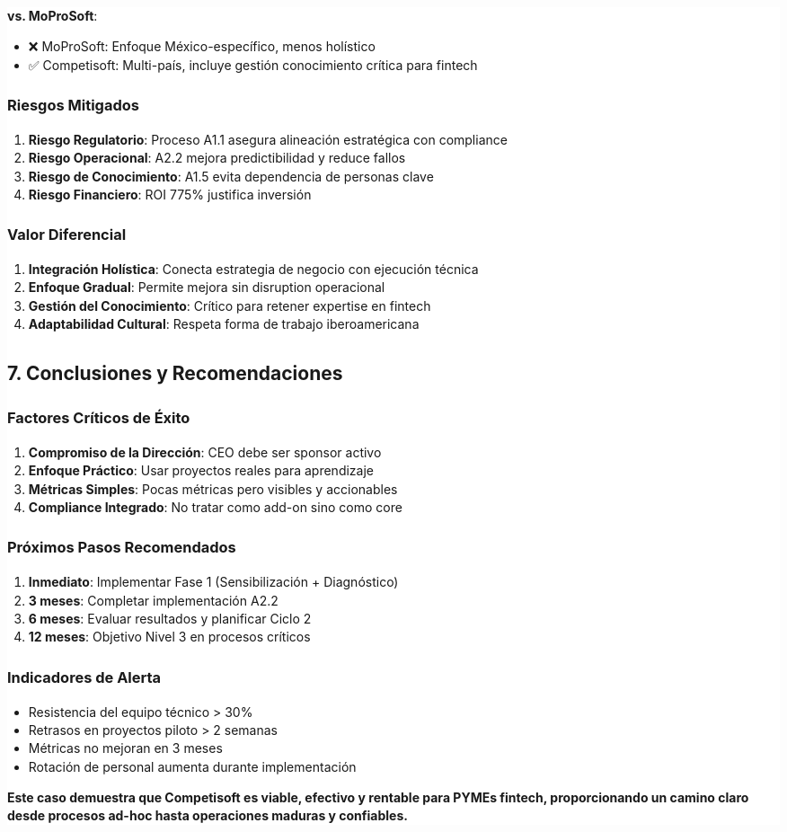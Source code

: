 **vs. MoProSoft**:
- ❌ MoProSoft: Enfoque México-específico, menos holístico
- ✅ Competisoft: Multi-país, incluye gestión conocimiento crítica para fintech

### Riesgos Mitigados

1. **Riesgo Regulatorio**: Proceso A1.1 asegura alineación estratégica con compliance
2. **Riesgo Operacional**: A2.2 mejora predictibilidad y reduce fallos
3. **Riesgo de Conocimiento**: A1.5 evita dependencia de personas clave
4. **Riesgo Financiero**: ROI 775% justifica inversión

### Valor Diferencial

1. **Integración Holística**: Conecta estrategia de negocio con ejecución técnica
2. **Enfoque Gradual**: Permite mejora sin disruption operacional
3. **Gestión del Conocimiento**: Crítico para retener expertise en fintech
4. **Adaptabilidad Cultural**: Respeta forma de trabajo iberoamericana

## 7. Conclusiones y Recomendaciones

### Factores Críticos de Éxito
1. **Compromiso de la Dirección**: CEO debe ser sponsor activo
2. **Enfoque Práctico**: Usar proyectos reales para aprendizaje
3. **Métricas Simples**: Pocas métricas pero visibles y accionables
4. **Compliance Integrado**: No tratar como add-on sino como core

### Próximos Pasos Recomendados
1. **Inmediato**: Implementar Fase 1 (Sensibilización + Diagnóstico)
2. **3 meses**: Completar implementación A2.2
3. **6 meses**: Evaluar resultados y planificar Ciclo 2
4. **12 meses**: Objetivo Nivel 3 en procesos críticos

### Indicadores de Alerta
- Resistencia del equipo técnico > 30%
- Retrasos en proyectos piloto > 2 semanas
- Métricas no mejoran en 3 meses
- Rotación de personal aumenta durante implementación

**Este caso demuestra que Competisoft es viable, efectivo y rentable para PYMEs fintech, proporcionando un camino claro desde procesos ad-hoc hasta operaciones maduras y confiables.** 